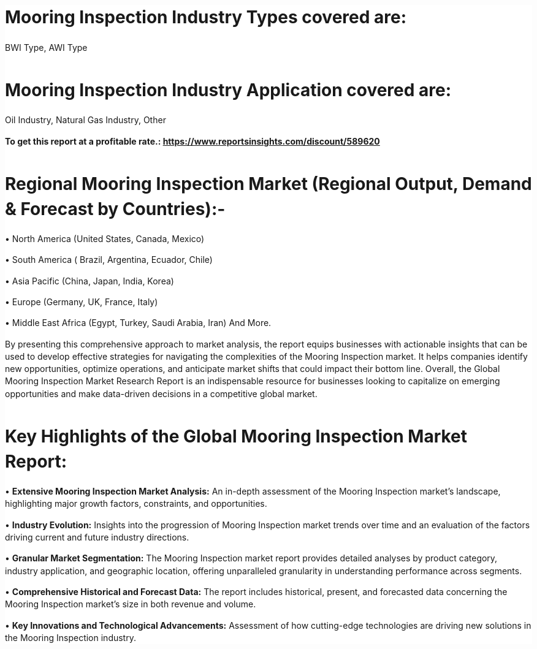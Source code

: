 # <strong>Mooring Inspection Industry Types covered are:</strong>

BWI Type, AWI Type

# <strong>Mooring Inspection Industry Application covered are:</strong>

Oil Industry, Natural Gas Industry, Other

<strong>To get this report at a profitable rate.: <a href=https://www.reportsinsights.com/discount/589620>https://www.reportsinsights.com/discount/589620</a></strong></font>

# <strong>Regional Mooring Inspection Market (Regional Output, Demand &amp; Forecast by Countries):-</strong>

• North America (United States, Canada, Mexico)

• South America ( Brazil, Argentina, Ecuador, Chile)

• Asia Pacific (China, Japan, India, Korea)

• Europe (Germany, UK, France, Italy)

• Middle East Africa (Egypt, Turkey, Saudi Arabia, Iran) And More.

By presenting this comprehensive approach to market analysis, the report equips businesses with actionable insights that can be used to develop effective strategies for navigating the complexities of the Mooring Inspection market. It helps companies identify new opportunities, optimize operations, and anticipate market shifts that could impact their bottom line. Overall, the Global Mooring Inspection Market Research Report is an indispensable resource for businesses looking to capitalize on emerging opportunities and make data-driven decisions in a competitive global market.

# <strong>Key Highlights of the Global Mooring Inspection Market Report:</strong>

• <strong>Extensive Mooring Inspection Market Analysis:</strong> An in-depth assessment of the Mooring Inspection market’s landscape, highlighting major growth factors, constraints, and opportunities.

• <strong>Industry Evolution:</strong> Insights into the progression of Mooring Inspection market trends over time and an evaluation of the factors driving current and future industry directions.

• <strong>Granular Market Segmentation:</strong> The Mooring Inspection market report provides detailed analyses by product category, industry application, and geographic location, offering unparalleled granularity in understanding performance across segments.

• <strong>Comprehensive Historical and Forecast Data:</strong> The report includes historical, present, and forecasted data concerning the Mooring Inspection market’s size in both revenue and volume.

• <strong>Key Innovations and Technological Advancements:</strong> Assessment of how cutting-edge technologies are driving new solutions in the Mooring Inspection industry.
